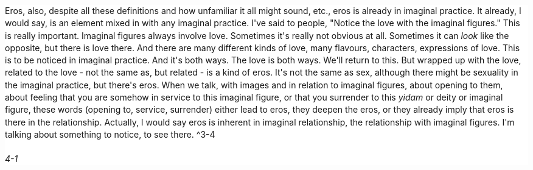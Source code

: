 <span class="firstLink"><a data-href="Eros" class="internal-link">Eros</a></span>, also, despite all these definitions and how unfamiliar it all might sound, etc., <span class="firstLink"><a data-href="eros" class="internal-link">eros</a></span> is already in <span class="firstLink"><a aria-label-position="top" aria-label="Imaginal" data-href="Imaginal" class="internal-link">imaginal practice</a></span>. It already, I would say, is an element mixed in with any <span class="otherLink"><a aria-label-position="top" aria-label="Imaginal" data-href="Imaginal" class="internal-link">imaginal practice</a></span>. I've said to people, "Notice the <span class="firstLink"><a data-href="love" class="internal-link">love</a></span> with the <span class="otherLink"><a aria-label-position="top" aria-label="Imaginal" data-href="Imaginal" class="internal-link">imaginal figures</a></span>." This is really important. <span class="otherLink"><a aria-label-position="top" aria-label="Imaginal" data-href="Imaginal" class="internal-link">Imaginal figures</a></span> always involve <span class="otherLink"><a data-href="love" class="internal-link">love</a></span>. Sometimes it's really not obvious at all. Sometimes it can _look_ like the opposite, but there is <span class="otherLink"><a data-href="love" class="internal-link">love</a></span> there. And there are many different kinds of <span class="otherLink"><a data-href="love" class="internal-link">love</a></span>, many flavours, characters, expressions of <span class="otherLink"><a data-href="love" class="internal-link">love</a></span>. This is to be noticed in <span class="otherLink"><a aria-label-position="top" aria-label="Imaginal" data-href="Imaginal" class="internal-link">imaginal practice</a></span>. And it's both ways. The <span class="otherLink"><a data-href="love" class="internal-link">love</a></span> is both ways. We'll return to this. But wrapped up with the <span class="otherLink"><a data-href="love" class="internal-link">love</a></span>, related to the <span class="otherLink"><a data-href="love" class="internal-link">love</a></span> - not the same as, but related - is a kind of <span class="otherLink"><a data-href="eros" class="internal-link">eros</a></span>. It's not the same as sex, although there might be <span class="firstLink"><a data-href="sexuality" class="internal-link">sexuality</a></span> in the <span class="otherLink"><a aria-label-position="top" aria-label="Imaginal" data-href="Imaginal" class="internal-link">imaginal practice</a></span>, but there's <span class="otherLink"><a data-href="eros" class="internal-link">eros</a></span>. When we talk, with <span class="firstLink"><a aria-label-position="top" aria-label="Image" data-href="Image" class="internal-link">images</a></span> and in relation to <span class="otherLink"><a aria-label-position="top" aria-label="Imaginal" data-href="Imaginal" class="internal-link">imaginal figures</a></span>, about opening to them, about feeling that you are somehow in service to this <span class="otherLink"><a aria-label-position="top" aria-label="Imaginal" data-href="Imaginal" class="internal-link">imaginal figure</a></span>, or that you surrender to this _yidam_ or deity or <span class="otherLink"><a aria-label-position="top" aria-label="Imaginal" data-href="Imaginal" class="internal-link">imaginal figure</a></span>, these words (opening to, service, surrender) either lead to <span class="otherLink"><a data-href="eros" class="internal-link">eros</a></span>, they deepen the <span class="otherLink"><a data-href="eros" class="internal-link">eros</a></span>, or they already imply that <span class="otherLink"><a data-href="eros" class="internal-link">eros</a></span> is there in the relationship. Actually, I would say <span class="otherLink"><a data-href="eros" class="internal-link">eros</a></span> is inherent in <span class="firstLink"><a data-href="imaginal" class="internal-link">imaginal</a></span> relationship, the relationship with <span class="otherLink"><a aria-label-position="top" aria-label="Imaginal" data-href="Imaginal" class="internal-link">imaginal figures</a></span>. I'm talking about something to notice, to see there<span class="firstLink"><a aria-label-position="top" aria-label="Dilemmas and Delineations - How did we get here Part 4 > Eros is already in imaginal practice because imaginal figures always involve love" data-href="Dilemmas and Delineations - How did we get here Part 4#Eros is already in imaginal practice because imaginal figures always involve love" class="internal-link">.</a></span> ^3-4
###### 4-1